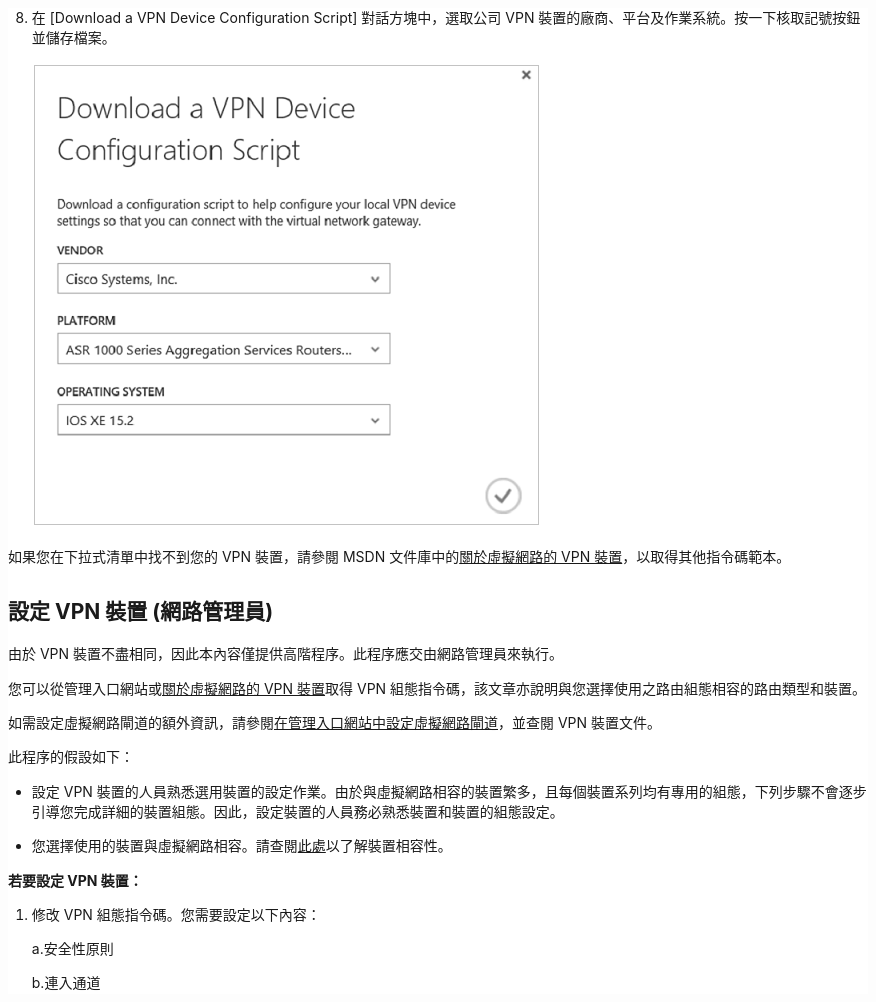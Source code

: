8.	在 [Download a VPN Device Configuration Script] 對話方塊中，選取公司 VPN 裝置的廠商、平台及作業系統。按一下核取記號按鈕並儲存檔案。

	![](./media/virtual-networks-create-site-to-site-cross-premises-connectivity/CreateCrossVnet_11_DownloadVPNDeviceScript.png)

如果您在下拉式清單中找不到您的 VPN 裝置，請參閱 MSDN 文件庫中的[關於虛擬網路的 VPN 裝置](http://go.microsoft.com/fwlink/p/?LinkID=248098)，以取得其他指令碼範本。


##  <a name="ConfigVPN">設定 VPN 裝置 (網路管理員)</a>

由於 VPN 裝置不盡相同，因此本內容僅提供高階程序。此程序應交由網路管理員來執行。

您可以從管理入口網站或[關於虛擬網路的 VPN 裝置](http://go.microsoft.com/fwlink/p/?LinkId=248098)取得 VPN 組態指令碼，該文章亦說明與您選擇使用之路由組態相容的路由類型和裝置。

如需設定虛擬網路閘道的額外資訊，請參閱[在管理入口網站中設定虛擬網路閘道](http://go.microsoft.com/fwlink/p/?LinkId=299878)，並查閱 VPN 裝置文件。

此程序的假設如下：

-  設定 VPN 裝置的人員熟悉選用裝置的設定作業。由於與虛擬網路相容的裝置繁多，且每個裝置系列均有專用的組態，下列步驟不會逐步引導您完成詳細的裝置組態。因此，設定裝置的人員務必熟悉裝置和裝置的組態設定。 

-  您選擇使用的裝置與虛擬網路相容。請查閱[此處](http://go.microsoft.com/fwlink/p/?LinkID=248098)以了解裝置相容性。


**若要設定 VPN 裝置：**

1.	修改 VPN 組態指令碼。您需要設定以下內容：

	a.安全性原則

	b.連入通道
